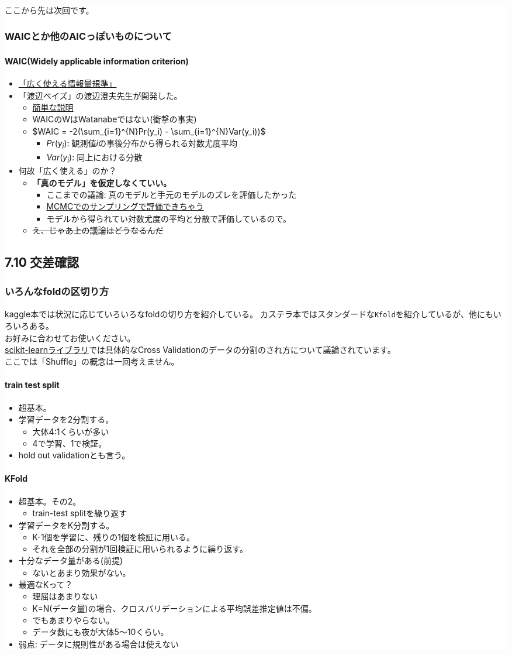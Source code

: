 ここから先は次回です。
### WAICとか他のAICっぽいものについて
#### WAIC(Widely applicable information criterion)
- [「広く使える情報量規準」](http://www.jmlr.org/papers/volume11/watanabe10a/watanabe10a.pdf)
- 「渡辺ベイズ」の渡辺澄夫先生が開発した。
  - [簡単な説明](http://watanabe-www.math.dis.titech.ac.jp/users/swatanab/waic2011.html)
  - WAICのWはWatanabeではない(衝撃の事実)
  - $WAIC = -2(\sum_{i=1}^{N}Pr(y_i) - \sum_{i=1}^{N}Var(y_i))$
    - $Pr(y_i)$: 観測値$i$の事後分布から得られる対数尤度平均
    - $Var(y_i)$: 同上における分散
- 何故「広く使える」のか？
  - **「真のモデル」を仮定しなくていい。**
    - ここまでの議論: 真のモデルと手元のモデルのズレを評価したかった
    - [MCMCでのサンプリングで評価できちゃう](http://ushi-goroshi.hatenablog.com/entry/2017/12/24/225748)
    - モデルから得られてい対数尤度の平均と分散で評価しているので。
  - <s>え、じゃあ上の議論はどうなるんだ</s>

## 7.10 交差確認
### いろんなfoldの区切り方
kaggle本では状況に応じていろいろなfoldの切り方を紹介している。
カステラ本ではスタンダードな`Kfold`を紹介しているが、他にもいろいろある。  
お好みに合わせてお使いください。  
[scikit-learnライブラリ](https://scikit-learn.org/stable/auto_examples/model_selection/plot_cv_indices.html#sphx-glr-auto-examples-model-selection-plot-cv-indices-py)では具体的なCross Validationのデータの分割のされ方について議論されています。  
ここでは「Shuffle」の概念は一回考えません。

#### train test split
- 超基本。
- 学習データを2分割する。
  - 大体4:1くらいが多い
  - 4で学習、1で検証。
- hold out validationとも言う。

#### KFold
- 超基本。その2。
  - train-test splitを繰り返す
- 学習データをK分割する。
  - K-1個を学習に、残りの1個を検証に用いる。
  - それを全部の分割が1回検証に用いられるように繰り返す。
- 十分なデータ量がある(前提)
  - ないとあまり効果がない。
- 最適なKって？
  - 理屈はあまりない
  - K=N(データ量)の場合、クロスバリデーションによる平均誤差推定値は不偏。
  - でもあまりやらない。
  - データ数にも夜が大体5〜10くらい。
- 弱点: データに規則性がある場合は使えない
